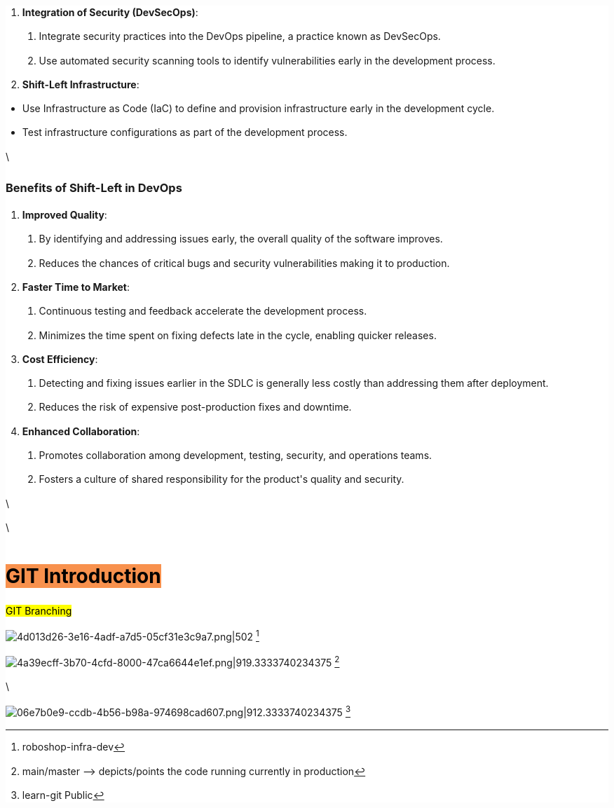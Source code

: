 1. **Integration of Security (DevSecOps)**:

    1. Integrate security practices into the DevOps pipeline, a practice known as DevSecOps.

    1. Use automated security scanning tools to identify vulnerabilities early in the development process.

1. **Shift-Left Infrastructure**:

- Use Infrastructure as Code (IaC) to define and provision infrastructure early in the development cycle.

- Test infrastructure configurations as part of the development process.

\

### Benefits of Shift-Left in DevOps

1. **Improved Quality**:

    1. By identifying and addressing issues early, the overall quality of the software improves.

    1. Reduces the chances of critical bugs and security vulnerabilities making it to production.

1. **Faster Time to Market**:

    1. Continuous testing and feedback accelerate the development process.

    1. Minimizes the time spent on fixing defects late in the cycle, enabling quicker releases.

1. **Cost Efficiency**:

    1. Detecting and fixing issues earlier in the SDLC is generally less costly than addressing them after deployment.

    1. Reduces the risk of expensive post-production fixes and downtime.

1. **Enhanced Collaboration**:

    1. Promotes collaboration among development, testing, security, and operations teams.

    1. Fosters a culture of shared responsibility for the product's quality and security.

\

\

# <mark style="background-color:#f8914d;">**GIT Introduction**</mark>

<mark>GIT Branching</mark>

![4d013d26-3e16-4adf-a7d5-05cf31e3c9a7.png|502](https://images.amplenote.com/fc989876-2eb9-11ef-80c0-3e95ff25d0e5/4d013d26-3e16-4adf-a7d5-05cf31e3c9a7.png) [^25]

![4a39ecff-3b70-4cfd-8000-47ca6644e1ef.png|919.3333740234375](https://images.amplenote.com/fc989876-2eb9-11ef-80c0-3e95ff25d0e5/4a39ecff-3b70-4cfd-8000-47ca6644e1ef.png) [^26]

\

![06e7b0e9-ccdb-4b56-b98a-974698cad607.png|912.3333740234375](https://images.amplenote.com/fc989876-2eb9-11ef-80c0-3e95ff25d0e5/06e7b0e9-ccdb-4b56-b98a-974698cad607.png) [^27]


[^1]: client --> Business analyst --> team manager --> team leads --> team members
[^2]: Team Manager --> APP ALB
[^3]: new version of catalogue should be released, new launch template version also should be
[^4]: target group
[^5]: aws
[^6]: AWS Certificate Manager > Certificates
[^7]: Amazon Cloudfront
[^8]: Cloudfront
[^9]: 2
[^10]: Amazon CloudFront
[^11]: 6
[^12]: Cloudfront
[^13]: https: / /web-dev . daws76s . online/media/graph . pnq
[^14]: CloudFront
[^15]: CloudFront > Distributions > ELQ708P7T3BMT > Create behavior
[^16]: ELQ708P7T3BMT
[^17]: changed some content
[^18]: CloudFront > Distributions > ELQ708P7T3BMT > Create invalidation
[^19]: user@AshDexter-T480 MINGW64 /c/devops/daws-76s/repos/roboshop-infra-dev/04-databases (main)
[^20]: S terraform apply -target="null_resource. mongodb"
[^21]: user@AshDexter-T480 MINGW64 /c/devops/daws-76s/repos/roboshop-infra-dev/04-databases (main)
[^22]: vpc, sg, vpn, databases, web-alb, app-all -->
[^23]: clone
[^24]: application infra
[^25]: roboshop-infra-dev
[^26]: main/master --> depicts/points the code running currently in production
[^27]: learn-git Public
[^28]: <> Code
[^29]: Code and automation
[^30]: user@AshDexter-T480 MINGW64 /c/devops/daws-76s/repos/learn-git (main)
[^31]: main.tf ..\\10-cdn
[^32]: user@AshDexter-T480 MINGW64 /c/devops/daws-76s/repos/learn-git (feature-1)
[^33]: <> Code
[^34]: -O-
[^35]: Open a pull request
[^36]: Labels
[^37]: Feature-1 development done #1